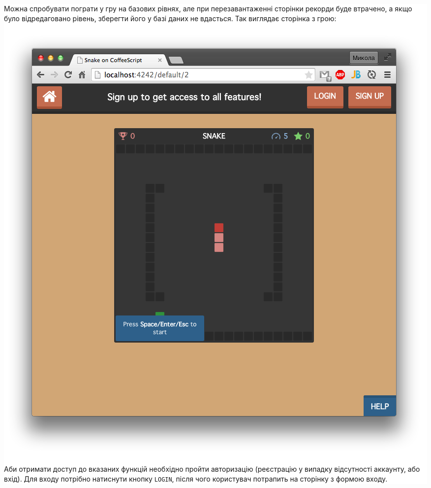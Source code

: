 Можна спробувати пограти у гру на базових рівнях, але при перезавантаженні сторінки рекорди буде втрачено, а якщо було відредаговано рівень, зберегти його у базі даних не вдасться.
Так виглядає сторінка з грою:

![Сторінка з грою](/assets/img/game_page.png)

Аби отримати доступ до вказаних функцій необхідно пройти авторизацію (реєстрацію у випадку відсутності аккаунту, або вхід).
Для входу потрібно натиснути кнопку `LOGIN`, після чого користувач потрапить на сторінку з формою входу.

